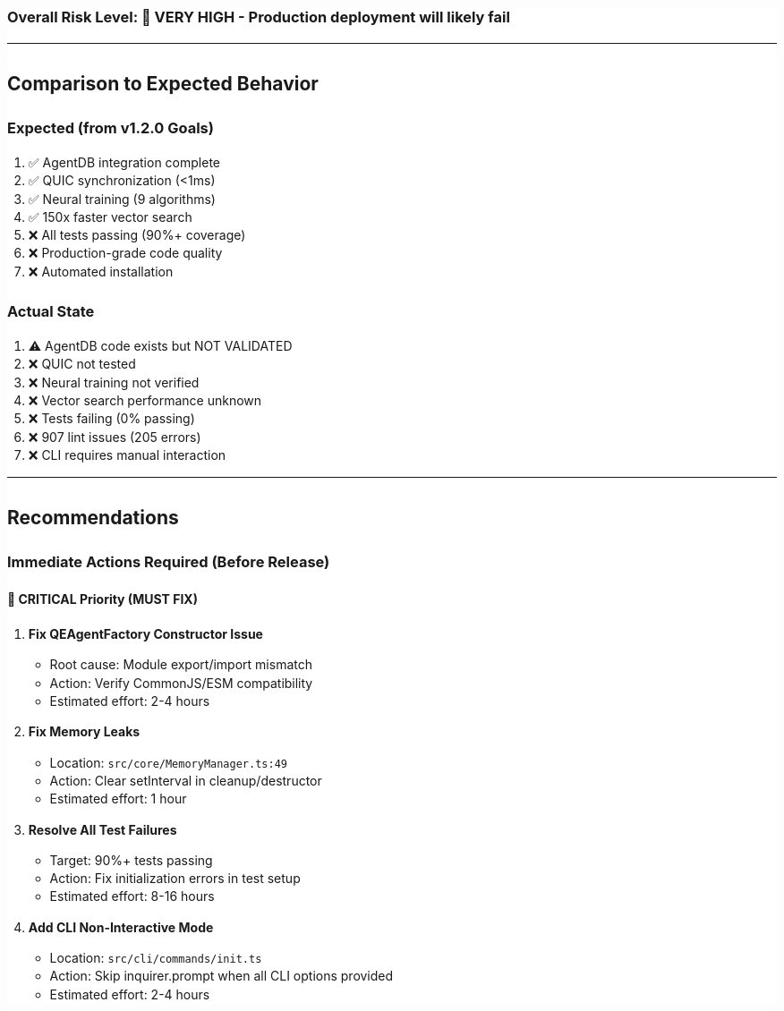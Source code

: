 ### Overall Risk Level: 🔴 **VERY HIGH** - Production deployment will likely fail

---

## Comparison to Expected Behavior

### Expected (from v1.2.0 Goals)

1. ✅ AgentDB integration complete
2. ✅ QUIC synchronization (<1ms)
3. ✅ Neural training (9 algorithms)
4. ✅ 150x faster vector search
5. ❌ All tests passing (90%+ coverage)
6. ❌ Production-grade code quality
7. ❌ Automated installation

### Actual State

1. ⚠️ AgentDB code exists but NOT VALIDATED
2. ❌ QUIC not tested
3. ❌ Neural training not verified
4. ❌ Vector search performance unknown
5. ❌ Tests failing (0% passing)
6. ❌ 907 lint issues (205 errors)
7. ❌ CLI requires manual interaction

---

## Recommendations

### Immediate Actions Required (Before Release)

#### 🔴 CRITICAL Priority (MUST FIX)

1. **Fix QEAgentFactory Constructor Issue**
   - Root cause: Module export/import mismatch
   - Action: Verify CommonJS/ESM compatibility
   - Estimated effort: 2-4 hours

2. **Fix Memory Leaks**
   - Location: `src/core/MemoryManager.ts:49`
   - Action: Clear setInterval in cleanup/destructor
   - Estimated effort: 1 hour

3. **Resolve All Test Failures**
   - Target: 90%+ tests passing
   - Action: Fix initialization errors in test setup
   - Estimated effort: 8-16 hours

4. **Add CLI Non-Interactive Mode**
   - Location: `src/cli/commands/init.ts`
   - Action: Skip inquirer.prompt when all CLI options provided
   - Estimated effort: 2-4 hours
